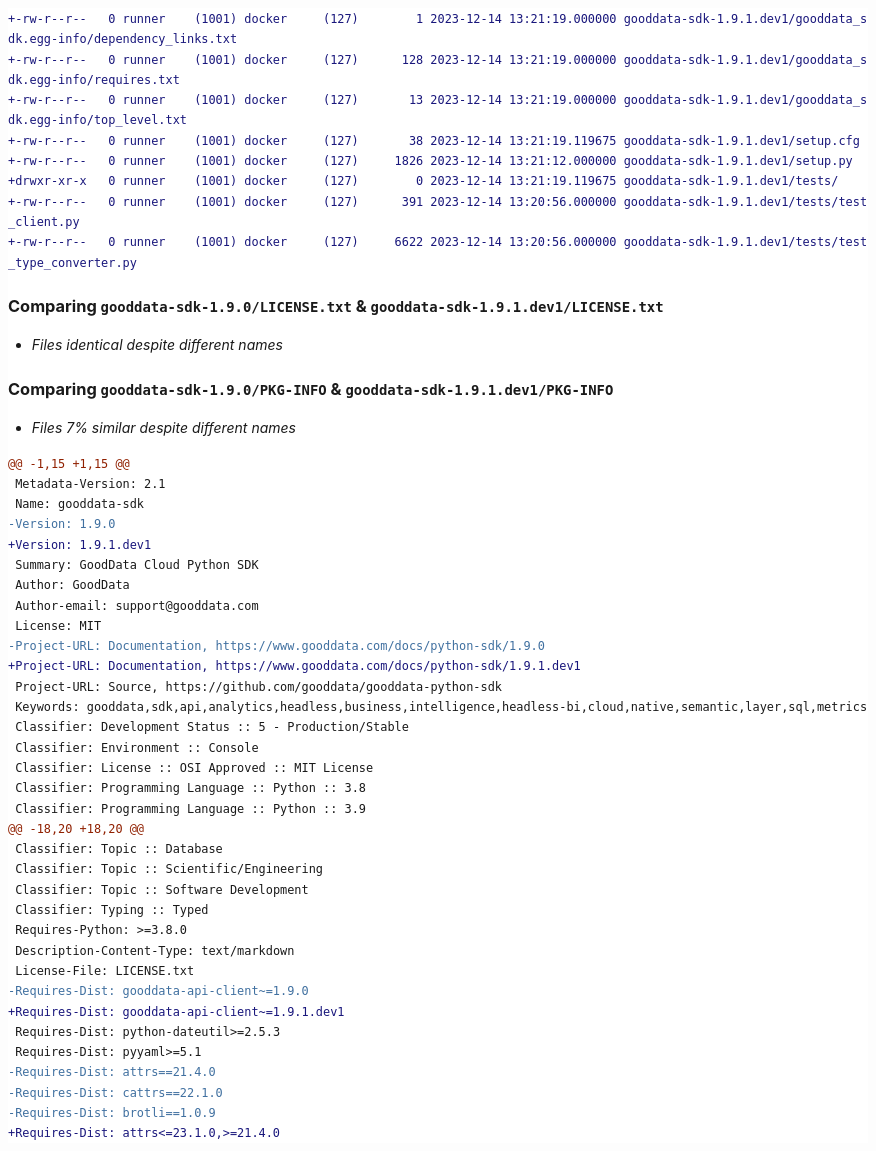 ```diff
+-rw-r--r--   0 runner    (1001) docker     (127)        1 2023-12-14 13:21:19.000000 gooddata-sdk-1.9.1.dev1/gooddata_sdk.egg-info/dependency_links.txt
+-rw-r--r--   0 runner    (1001) docker     (127)      128 2023-12-14 13:21:19.000000 gooddata-sdk-1.9.1.dev1/gooddata_sdk.egg-info/requires.txt
+-rw-r--r--   0 runner    (1001) docker     (127)       13 2023-12-14 13:21:19.000000 gooddata-sdk-1.9.1.dev1/gooddata_sdk.egg-info/top_level.txt
+-rw-r--r--   0 runner    (1001) docker     (127)       38 2023-12-14 13:21:19.119675 gooddata-sdk-1.9.1.dev1/setup.cfg
+-rw-r--r--   0 runner    (1001) docker     (127)     1826 2023-12-14 13:21:12.000000 gooddata-sdk-1.9.1.dev1/setup.py
+drwxr-xr-x   0 runner    (1001) docker     (127)        0 2023-12-14 13:21:19.119675 gooddata-sdk-1.9.1.dev1/tests/
+-rw-r--r--   0 runner    (1001) docker     (127)      391 2023-12-14 13:20:56.000000 gooddata-sdk-1.9.1.dev1/tests/test_client.py
+-rw-r--r--   0 runner    (1001) docker     (127)     6622 2023-12-14 13:20:56.000000 gooddata-sdk-1.9.1.dev1/tests/test_type_converter.py
```

### Comparing `gooddata-sdk-1.9.0/LICENSE.txt` & `gooddata-sdk-1.9.1.dev1/LICENSE.txt`

 * *Files identical despite different names*

### Comparing `gooddata-sdk-1.9.0/PKG-INFO` & `gooddata-sdk-1.9.1.dev1/PKG-INFO`

 * *Files 7% similar despite different names*

```diff
@@ -1,15 +1,15 @@
 Metadata-Version: 2.1
 Name: gooddata-sdk
-Version: 1.9.0
+Version: 1.9.1.dev1
 Summary: GoodData Cloud Python SDK
 Author: GoodData
 Author-email: support@gooddata.com
 License: MIT
-Project-URL: Documentation, https://www.gooddata.com/docs/python-sdk/1.9.0
+Project-URL: Documentation, https://www.gooddata.com/docs/python-sdk/1.9.1.dev1
 Project-URL: Source, https://github.com/gooddata/gooddata-python-sdk
 Keywords: gooddata,sdk,api,analytics,headless,business,intelligence,headless-bi,cloud,native,semantic,layer,sql,metrics
 Classifier: Development Status :: 5 - Production/Stable
 Classifier: Environment :: Console
 Classifier: License :: OSI Approved :: MIT License
 Classifier: Programming Language :: Python :: 3.8
 Classifier: Programming Language :: Python :: 3.9
@@ -18,20 +18,20 @@
 Classifier: Topic :: Database
 Classifier: Topic :: Scientific/Engineering
 Classifier: Topic :: Software Development
 Classifier: Typing :: Typed
 Requires-Python: >=3.8.0
 Description-Content-Type: text/markdown
 License-File: LICENSE.txt
-Requires-Dist: gooddata-api-client~=1.9.0
+Requires-Dist: gooddata-api-client~=1.9.1.dev1
 Requires-Dist: python-dateutil>=2.5.3
 Requires-Dist: pyyaml>=5.1
-Requires-Dist: attrs==21.4.0
-Requires-Dist: cattrs==22.1.0
-Requires-Dist: brotli==1.0.9
+Requires-Dist: attrs<=23.1.0,>=21.4.0
```